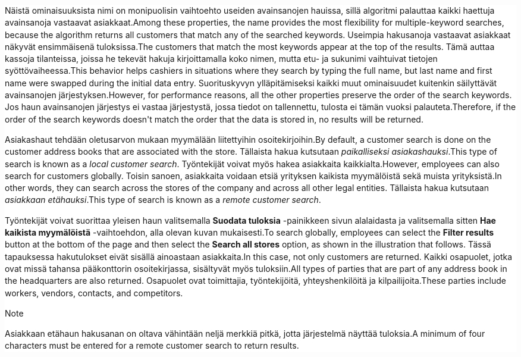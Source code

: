 <span data-ttu-id="1703a-161">Näistä ominaisuuksista nimi on monipuolisin vaihtoehto useiden avainsanojen hauissa, sillä algoritmi palauttaa kaikki haettuja avainsanoja vastaavat asiakkaat.</span><span class="sxs-lookup"><span data-stu-id="1703a-161">Among these properties, the name provides the most flexibility for multiple-keyword searches, because the algorithm returns all customers that match any of the searched keywords.</span></span> <span data-ttu-id="1703a-162">Useimpia hakusanoja vastaavat asiakkaat näkyvät ensimmäisenä tuloksissa.</span><span class="sxs-lookup"><span data-stu-id="1703a-162">The customers that match the most keywords appear at the top of the results.</span></span> <span data-ttu-id="1703a-163">Tämä auttaa kassoja tilanteissa, joissa he tekevät hakuja kirjoittamalla koko nimen, mutta etu- ja sukunimi vaihtuivat tietojen syöttövaiheessa.</span><span class="sxs-lookup"><span data-stu-id="1703a-163">This behavior helps cashiers in situations where they search by typing the full name, but last name and first name were swapped during the initial data entry.</span></span> <span data-ttu-id="1703a-164">Suorituskyvyn ylläpitämiseksi kaikki muut ominaisuudet kuitenkin säilyttävät avainsanojen järjestyksen.</span><span class="sxs-lookup"><span data-stu-id="1703a-164">However, for performance reasons, all the other properties preserve the order of the search keywords.</span></span> <span data-ttu-id="1703a-165">Jos haun avainsanojen järjestys ei vastaa järjestystä, jossa tiedot on tallennettu, tulosta ei tämän vuoksi palauteta.</span><span class="sxs-lookup"><span data-stu-id="1703a-165">Therefore, if the order of the search keywords doesn't match the order that the data is stored in, no results will be returned.</span></span>

<span data-ttu-id="1703a-166">Asiakashaut tehdään oletusarvon mukaan myymälään liitettyihin osoitekirjoihin.</span><span class="sxs-lookup"><span data-stu-id="1703a-166">By default, a customer search is done on the customer address books that are associated with the store.</span></span> <span data-ttu-id="1703a-167">Tällaista hakua kutsutaan *paikalliseksi asiakashauksi*.</span><span class="sxs-lookup"><span data-stu-id="1703a-167">This type of search is known as a *local customer search*.</span></span> <span data-ttu-id="1703a-168">Työntekijät voivat myös hakea asiakkaita kaikkialta.</span><span class="sxs-lookup"><span data-stu-id="1703a-168">However, employees can also search for customers globally.</span></span> <span data-ttu-id="1703a-169">Toisin sanoen, asiakkaita voidaan etsiä yrityksen kaikista myymälöistä sekä muista yrityksistä.</span><span class="sxs-lookup"><span data-stu-id="1703a-169">In other words, they can search across the stores of the company and across all other legal entities.</span></span> <span data-ttu-id="1703a-170">Tällaista hakua kutsutaan *asiakkaan etähauksi*.</span><span class="sxs-lookup"><span data-stu-id="1703a-170">This type of search is known as a *remote customer search*.</span></span>

<span data-ttu-id="1703a-171">Työntekijät voivat suorittaa yleisen haun valitsemalla **Suodata tuloksia** -painikkeen sivun alalaidasta ja valitsemalla sitten **Hae kaikista myymälöistä** -vaihtoehdon, alla olevan kuvan mukaisesti.</span><span class="sxs-lookup"><span data-stu-id="1703a-171">To search globally, employees can select the **Filter results** button at the bottom of the page and then select the **Search all stores** option, as shown in the illustration that follows.</span></span> <span data-ttu-id="1703a-172">Tässä tapauksessa hakutulokset eivät sisällä ainoastaan asiakkaita.</span><span class="sxs-lookup"><span data-stu-id="1703a-172">In this case, not only customers are returned.</span></span> <span data-ttu-id="1703a-173">Kaikki osapuolet, jotka ovat missä tahansa pääkonttorin osoitekirjassa, sisältyvät myös tuloksiin.</span><span class="sxs-lookup"><span data-stu-id="1703a-173">All types of parties that are part of any address book in the headquarters are also returned.</span></span> <span data-ttu-id="1703a-174">Osapuolet ovat toimittajia, työntekijöitä, yhteyshenkilöitä ja kilpailijoita.</span><span class="sxs-lookup"><span data-stu-id="1703a-174">These parties include workers, vendors, contacts, and competitors.</span></span>

> [!NOTE]
> <span data-ttu-id="1703a-175">Asiakkaan etähaun hakusanan on oltava vähintään neljä merkkiä pitkä, jotta järjestelmä näyttää tuloksia.</span><span class="sxs-lookup"><span data-stu-id="1703a-175">A minimum of four characters must be entered for a remote customer search to return results.</span></span>
